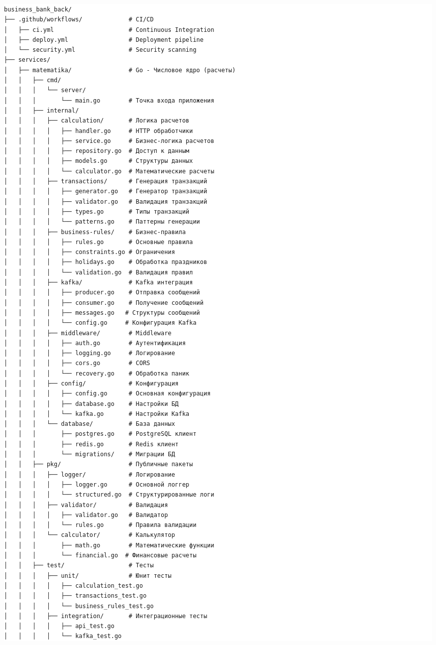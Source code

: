 ```
business_bank_back/
├── .github/workflows/             # CI/CD
│   ├── ci.yml                     # Continuous Integration
│   ├── deploy.yml                 # Deployment pipeline
│   └── security.yml               # Security scanning
├── services/
│   ├── matematika/                # Go - Числовое ядро (расчеты)
│   │   ├── cmd/
│   │   │   └── server/
│   │   │       └── main.go        # Точка входа приложения
│   │   ├── internal/
│   │   │   ├── calculation/       # Логика расчетов
│   │   │   │   ├── handler.go     # HTTP обработчики
│   │   │   │   ├── service.go     # Бизнес-логика расчетов
│   │   │   │   ├── repository.go  # Доступ к данным
│   │   │   │   ├── models.go      # Структуры данных
│   │   │   │   └── calculator.go  # Математические расчеты
│   │   │   ├── transactions/      # Генерация транзакций
│   │   │   │   ├── generator.go   # Генератор транзакций
│   │   │   │   ├── validator.go   # Валидация транзакций
│   │   │   │   ├── types.go       # Типы транзакций
│   │   │   │   └── patterns.go    # Паттерны генерации
│   │   │   ├── business-rules/    # Бизнес-правила
│   │   │   │   ├── rules.go       # Основные правила
│   │   │   │   ├── constraints.go # Ограничения
│   │   │   │   ├── holidays.go    # Обработка праздников
│   │   │   │   └── validation.go  # Валидация правил
│   │   │   ├── kafka/             # Kafka интеграция
│   │   │   │   ├── producer.go    # Отправка сообщений
│   │   │   │   ├── consumer.go    # Получение сообщений
│   │   │   │   ├── messages.go   # Структуры сообщений
│   │   │   │   └── config.go     # Конфигурация Kafka
│   │   │   ├── middleware/        # Middleware
│   │   │   │   ├── auth.go        # Аутентификация
│   │   │   │   ├── logging.go     # Логирование
│   │   │   │   ├── cors.go        # CORS
│   │   │   │   └── recovery.go    # Обработка паник
│   │   │   ├── config/            # Конфигурация
│   │   │   │   ├── config.go      # Основная конфигурация
│   │   │   │   ├── database.go    # Настройки БД
│   │   │   │   └── kafka.go       # Настройки Kafka
│   │   │   └── database/          # База данных
│   │   │       ├── postgres.go    # PostgreSQL клиент
│   │   │       ├── redis.go       # Redis клиент
│   │   │       └── migrations/    # Миграции БД
│   │   ├── pkg/                   # Публичные пакеты
│   │   │   ├── logger/            # Логирование
│   │   │   │   ├── logger.go      # Основной логгер
│   │   │   │   └── structured.go  # Структурированные логи
│   │   │   ├── validator/         # Валидация
│   │   │   │   ├── validator.go   # Валидатор
│   │   │   │   └── rules.go       # Правила валидации
│   │   │   └── calculator/        # Калькулятор
│   │   │       ├── math.go        # Математические функции
│   │   │       └── financial.go  # Финансовые расчеты
│   │   ├── test/                  # Тесты
│   │   │   ├── unit/              # Юнит тесты
│   │   │   │   ├── calculation_test.go
│   │   │   │   ├── transactions_test.go
│   │   │   │   └── business_rules_test.go
│   │   │   ├── integration/       # Интеграционные тесты
│   │   │   │   ├── api_test.go
│   │   │   │   └── kafka_test.go
```